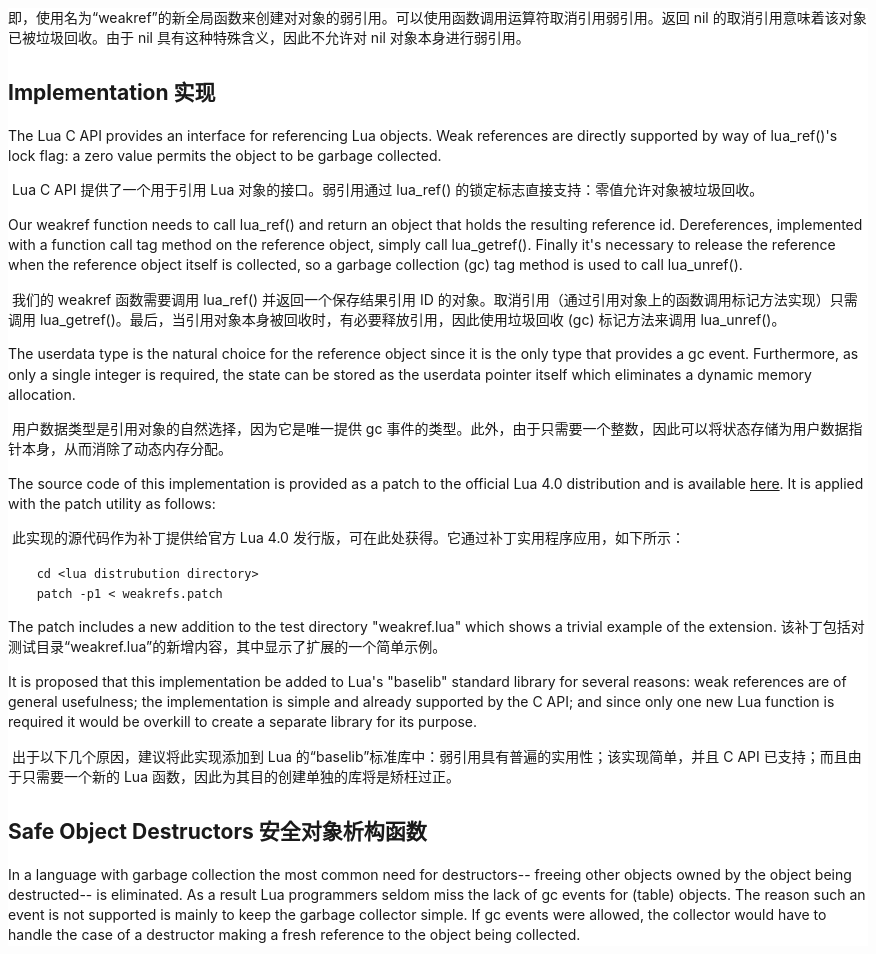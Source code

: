 ​	即，使用名为“weakref”的新全局函数来创建对对象的弱引用。可以使用函数调用运算符取消引用弱引用。返回 nil 的取消引用意味着该对象已被垃圾回收。由于 nil 具有这种特殊含义，因此不允许对 nil 对象本身进行弱引用。



## Implementation 实现

The Lua C API provides an interface for referencing Lua objects. Weak references are directly supported by way of lua_ref()'s lock flag: a zero value permits the object to be garbage collected.

​	Lua C API 提供了一个用于引用 Lua 对象的接口。弱引用通过 lua_ref() 的锁定标志直接支持：零值允许对象被垃圾回收。

Our weakref function needs to call lua_ref() and return an object that holds the resulting reference id. Dereferences, implemented with a function call tag method on the reference object, simply call lua_getref(). Finally it's necessary to release the reference when the reference object itself is collected, so a garbage collection (gc) tag method is used to call lua_unref().

​	我们的 weakref 函数需要调用 lua_ref() 并返回一个保存结果引用 ID 的对象。取消引用（通过引用对象上的函数调用标记方法实现）只需调用 lua_getref()。最后，当引用对象本身被回收时，有必要释放引用，因此使用垃圾回收 (gc) 标记方法来调用 lua_unref()。

The userdata type is the natural choice for the reference object since it is the only type that provides a gc event. Furthermore, as only a single integer is required, the state can be stored as the userdata pointer itself which eliminates a dynamic memory allocation.

​	用户数据类型是引用对象的自然选择，因为它是唯一提供 gc 事件的类型。此外，由于只需要一个整数，因此可以将状态存储为用户数据指针本身，从而消除了动态内存分配。

The source code of this implementation is provided as a patch to the official Lua 4.0 distribution and is available [here](http://lua-users.org/files/wiki_insecure/power_patches/4.0/weakrefs.patch). It is applied with the patch utility as follows:

​	此实现的源代码作为补丁提供给官方 Lua 4.0 发行版，可在此处获得。它通过补丁实用程序应用，如下所示：

```
    cd <lua distrubution directory>
    patch -p1 < weakrefs.patch
```

The patch includes a new addition to the test directory "weakref.lua" which shows a trivial example of the extension.
该补丁包括对测试目录“weakref.lua”的新增内容，其中显示了扩展的一个简单示例。

It is proposed that this implementation be added to Lua's "baselib" standard library for several reasons: weak references are of general usefulness; the implementation is simple and already supported by the C API; and since only one new Lua function is required it would be overkill to create a separate library for its purpose.

​	出于以下几个原因，建议将此实现添加到 Lua 的“baselib”标准库中：弱引用具有普遍的实用性；该实现简单，并且 C API 已支持；而且由于只需要一个新的 Lua 函数，因此为其目的创建单独的库将是矫枉过正。



## Safe Object Destructors 安全对象析构函数

In a language with garbage collection the most common need for destructors-- freeing other objects owned by the object being destructed-- is eliminated. As a result Lua programmers seldom miss the lack of gc events for (table) objects. The reason such an event is not supported is mainly to keep the garbage collector simple. If gc events were allowed, the collector would have to handle the case of a destructor making a fresh reference to the object being collected.

